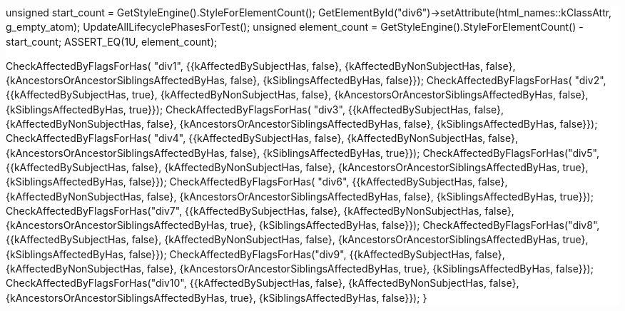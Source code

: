   unsigned start_count = GetStyleEngine().StyleForElementCount();
  GetElementById("div6")->setAttribute(html_names::kClassAttr, g_empty_atom);
  UpdateAllLifecyclePhasesForTest();
  unsigned element_count =
      GetStyleEngine().StyleForElementCount() - start_count;
  ASSERT_EQ(1U, element_count);

  CheckAffectedByFlagsForHas(
      "div1", {{kAffectedBySubjectHas, false},
               {kAffectedByNonSubjectHas, false},
               {kAncestorsOrAncestorSiblingsAffectedByHas, false},
               {kSiblingsAffectedByHas, false}});
  CheckAffectedByFlagsForHas(
      "div2", {{kAffectedBySubjectHas, true},
               {kAffectedByNonSubjectHas, false},
               {kAncestorsOrAncestorSiblingsAffectedByHas, false},
               {kSiblingsAffectedByHas, true}});
  CheckAffectedByFlagsForHas(
      "div3", {{kAffectedBySubjectHas, false},
               {kAffectedByNonSubjectHas, false},
               {kAncestorsOrAncestorSiblingsAffectedByHas, false},
               {kSiblingsAffectedByHas, false}});
  CheckAffectedByFlagsForHas(
      "div4", {{kAffectedBySubjectHas, false},
               {kAffectedByNonSubjectHas, false},
               {kAncestorsOrAncestorSiblingsAffectedByHas, false},
               {kSiblingsAffectedByHas, true}});
  CheckAffectedByFlagsForHas("div5",
                             {{kAffectedBySubjectHas, false},
                              {kAffectedByNonSubjectHas, false},
                              {kAncestorsOrAncestorSiblingsAffectedByHas, true},
                              {kSiblingsAffectedByHas, false}});
  CheckAffectedByFlagsForHas(
      "div6", {{kAffectedBySubjectHas, false},
               {kAffectedByNonSubjectHas, false},
               {kAncestorsOrAncestorSiblingsAffectedByHas, false},
               {kSiblingsAffectedByHas, true}});
  CheckAffectedByFlagsForHas("div7",
                             {{kAffectedBySubjectHas, false},
                              {kAffectedByNonSubjectHas, false},
                              {kAncestorsOrAncestorSiblingsAffectedByHas, true},
                              {kSiblingsAffectedByHas, false}});
  CheckAffectedByFlagsForHas("div8",
                             {{kAffectedBySubjectHas, false},
                              {kAffectedByNonSubjectHas, false},
                              {kAncestorsOrAncestorSiblingsAffectedByHas, true},
                              {kSiblingsAffectedByHas, false}});
  CheckAffectedByFlagsForHas("div9",
                             {{kAffectedBySubjectHas, false},
                              {kAffectedByNonSubjectHas, false},
                              {kAncestorsOrAncestorSiblingsAffectedByHas, true},
                              {kSiblingsAffectedByHas, false}});
  CheckAffectedByFlagsForHas("div10",
                             {{kAffectedBySubjectHas, false},
                              {kAffectedByNonSubjectHas, false},
                              {kAncestorsOrAncestorSiblingsAffectedByHas, true},
                              {kSiblingsAffectedByHas, false}});
}
